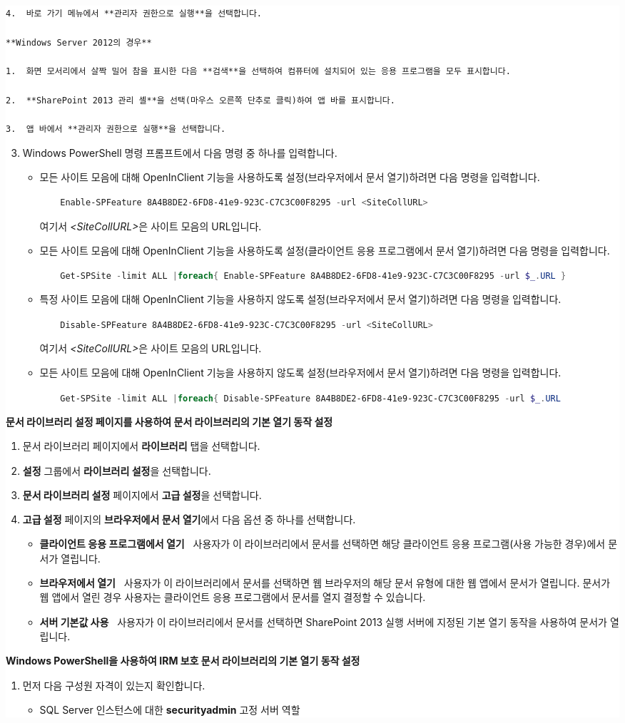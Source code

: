     4.  바로 가기 메뉴에서 **관리자 권한으로 실행**을 선택합니다.
    
    **Windows Server 2012의 경우**
    
    1.  화면 모서리에서 살짝 밀어 참을 표시한 다음 **검색**을 선택하여 컴퓨터에 설치되어 있는 응용 프로그램을 모두 표시합니다.
    
    2.  **SharePoint 2013 관리 셸**을 선택(마우스 오른쪽 단추로 클릭)하여 앱 바를 표시합니다.
    
    3.  앱 바에서 **관리자 권한으로 실행**을 선택합니다.

3.  Windows PowerShell 명령 프롬프트에서 다음 명령 중 하나를 입력합니다.
    
      - 모든 사이트 모음에 대해 OpenInClient 기능을 사용하도록 설정(브라우저에서 문서 열기)하려면 다음 명령을 입력합니다.
        
        ```PowerShell
            Enable-SPFeature 8A4B8DE2-6FD8-41e9-923C-C7C3C00F8295 -url <SiteCollURL>
        ```
        
        여기서 <em>&lt;SiteCollURL&gt;</em>은 사이트 모음의 URL입니다.
        

      - 모든 사이트 모음에 대해 OpenInClient 기능을 사용하도록 설정(클라이언트 응용 프로그램에서 문서 열기)하려면 다음 명령을 입력합니다.
        
        ```PowerShell
            Get-SPSite -limit ALL |foreach{ Enable-SPFeature 8A4B8DE2-6FD8-41e9-923C-C7C3C00F8295 -url $_.URL }
        ```
    
      - 특정 사이트 모음에 대해 OpenInClient 기능을 사용하지 않도록 설정(브라우저에서 문서 열기)하려면 다음 명령을 입력합니다.
        
        ```PowerShell
            Disable-SPFeature 8A4B8DE2-6FD8-41e9-923C-C7C3C00F8295 -url <SiteCollURL>
        ```
          
        여기서 <em>&lt;SiteCollURL&gt;</em>은 사이트 모음의 URL입니다.
        
    
      - 모든 사이트 모음에 대해 OpenInClient 기능을 사용하지 않도록 설정(브라우저에서 문서 열기)하려면 다음 명령을 입력합니다.

        ```PowerShell  
            Get-SPSite -limit ALL |foreach{ Disable-SPFeature 8A4B8DE2-6FD8-41e9-923C-C7C3C00F8295 -url $_.URL 
        ``` 

 **문서 라이브러리 설정 페이지를 사용하여 문서 라이브러리의 기본 열기 동작 설정**

1.  문서 라이브러리 페이지에서 **라이브러리** 탭을 선택합니다.

2.  **설정** 그룹에서 **라이브러리 설정**을 선택합니다.

3.  **문서 라이브러리 설정** 페이지에서 **고급 설정**을 선택합니다.

4.  **고급 설정** 페이지의 **브라우저에서 문서 열기**에서 다음 옵션 중 하나를 선택합니다.
    
      - **클라이언트 응용 프로그램에서 열기**   사용자가 이 라이브러리에서 문서를 선택하면 해당 클라이언트 응용 프로그램(사용 가능한 경우)에서 문서가 열립니다.
    
      - **브라우저에서 열기**   사용자가 이 라이브러리에서 문서를 선택하면 웹 브라우저의 해당 문서 유형에 대한 웹 앱에서 문서가 열립니다. 문서가 웹 앱에서 열린 경우 사용자는 클라이언트 응용 프로그램에서 문서를 열지 결정할 수 있습니다.
    
      - **서버 기본값 사용**   사용자가 이 라이브러리에서 문서를 선택하면 SharePoint 2013 실행 서버에 지정된 기본 열기 동작을 사용하여 문서가 열립니다.

 **Windows PowerShell을 사용하여 IRM 보호 문서 라이브러리의 기본 열기 동작 설정**

1.  먼저 다음 구성원 자격이 있는지 확인합니다.
    
      - SQL Server 인스턴스에 대한 **securityadmin** 고정 서버 역할
    